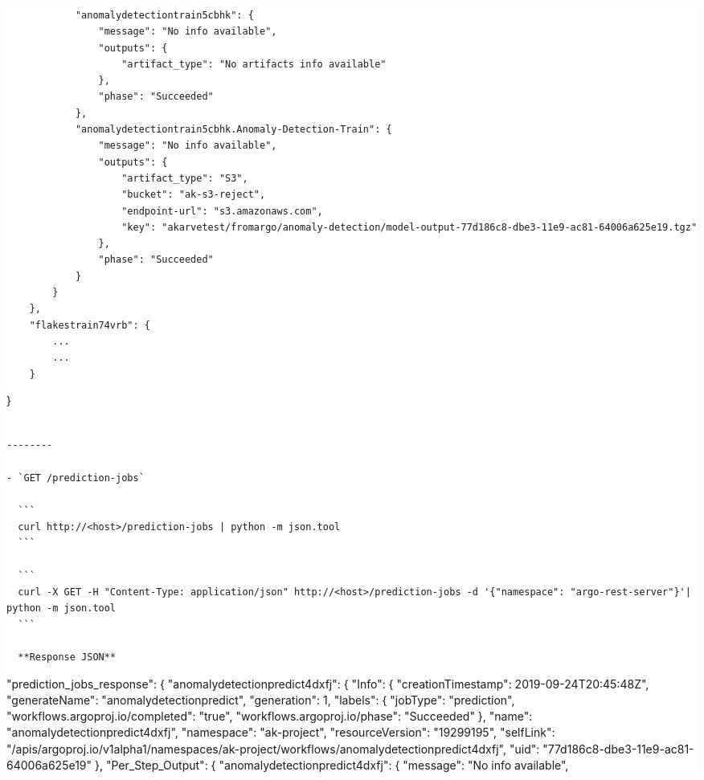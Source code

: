                 "anomalydetectiontrain5cbhk": {
                    "message": "No info available",
                    "outputs": {
                        "artifact_type": "No artifacts info available"
                    },
                    "phase": "Succeeded"
                },
                "anomalydetectiontrain5cbhk.Anomaly-Detection-Train": {
                    "message": "No info available",
                    "outputs": {
                        "artifact_type": "S3",
                        "bucket": "ak-s3-reject",
                        "endpoint-url": "s3.amazonaws.com",
                        "key": "akarvetest/fromargo/anomaly-detection/model-output-77d186c8-dbe3-11e9-ac81-64006a625e19.tgz"
                    },
                    "phase": "Succeeded"
                }
            }
        },
        "flakestrain74vrb": {
            ...
            ...
        }
   }     
  ```

--------
  
- `GET /prediction-jobs` 
    
    ```
    curl http://<host>/prediction-jobs | python -m json.tool
    ```
    
    ```
    curl -X GET -H "Content-Type: application/json" http://<host>/prediction-jobs -d '{"namespace": "argo-rest-server"}'| python -m json.tool
    ```
    
    **Response JSON**
  
  ```
   "prediction_jobs_response": {
        "anomalydetectionpredict4dxfj": {
            "Info": {
                "creationTimestamp": 2019-09-24T20:45:48Z",
                "generateName": "anomalydetectionpredict",
                "generation": 1,
                "labels": {
                    "jobType": "prediction",
                    "workflows.argoproj.io/completed": "true",
                    "workflows.argoproj.io/phase": "Succeeded"
                },
                "name": "anomalydetectionpredict4dxfj",
                "namespace": "ak-project",
                "resourceVersion": "19299195",
                "selfLink": "/apis/argoproj.io/v1alpha1/namespaces/ak-project/workflows/anomalydetectionpredict4dxfj",
                "uid": "77d186c8-dbe3-11e9-ac81-64006a625e19"
            },
            "Per_Step_Output": {
                "anomalydetectionpredict4dxfj": {
                    "message": "No info available",